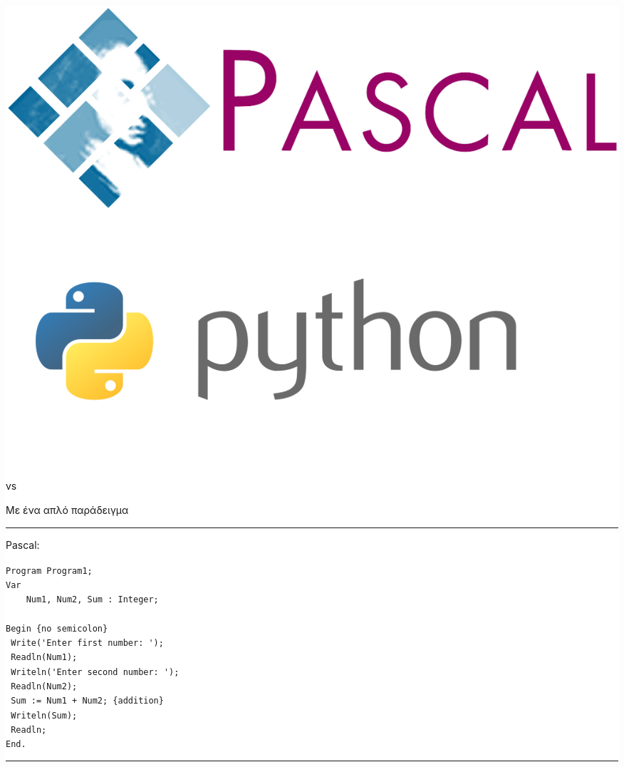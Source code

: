 ![inline 40%](images/pascal_logo.png) vs ![inline 60%](python-logo.png)

Με ένα απλό παράδειγμα

---
Pascal:


```Delphi
Program Program1;
Var
    Num1, Num2, Sum : Integer;

Begin {no semicolon}
 Write('Enter first number: ');
 Readln(Num1);
 Writeln('Enter second number: ');
 Readln(Num2);
 Sum := Num1 + Num2; {addition}
 Writeln(Sum);
 Readln;
End.
```

---